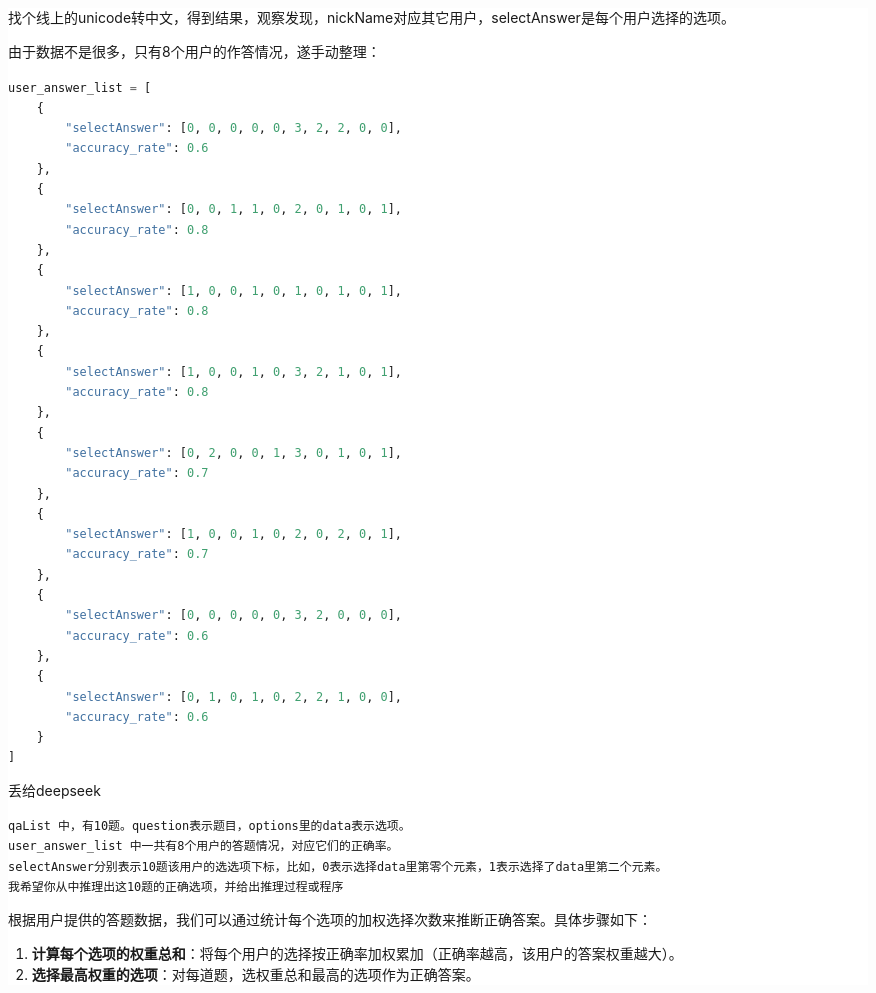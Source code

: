 找个线上的unicode转中文，得到结果，观察发现，nickName对应其它用户，selectAnswer是每个用户选择的选项。

由于数据不是很多，只有8个用户的作答情况，遂手动整理：

```python
user_answer_list = [
    {
        "selectAnswer": [0, 0, 0, 0, 0, 3, 2, 2, 0, 0],
        "accuracy_rate": 0.6
    },
    {
        "selectAnswer": [0, 0, 1, 1, 0, 2, 0, 1, 0, 1],
        "accuracy_rate": 0.8
    },
    {
        "selectAnswer": [1, 0, 0, 1, 0, 1, 0, 1, 0, 1],
        "accuracy_rate": 0.8
    },
    {
        "selectAnswer": [1, 0, 0, 1, 0, 3, 2, 1, 0, 1],
        "accuracy_rate": 0.8
    },
    {
        "selectAnswer": [0, 2, 0, 0, 1, 3, 0, 1, 0, 1],
        "accuracy_rate": 0.7
    },
    {
        "selectAnswer": [1, 0, 0, 1, 0, 2, 0, 2, 0, 1],
        "accuracy_rate": 0.7
    },
    {
        "selectAnswer": [0, 0, 0, 0, 0, 3, 2, 0, 0, 0],
        "accuracy_rate": 0.6
    },
    {
        "selectAnswer": [0, 1, 0, 1, 0, 2, 2, 1, 0, 0],
        "accuracy_rate": 0.6
    }
]
```

丢给deepseek

```
qaList 中，有10题。question表示题目，options里的data表示选项。
user_answer_list 中一共有8个用户的答题情况，对应它们的正确率。
selectAnswer分别表示10题该用户的选选项下标，比如，0表示选择data里第零个元素，1表示选择了data里第二个元素。
我希望你从中推理出这10题的正确选项，并给出推理过程或程序
```

根据用户提供的答题数据，我们可以通过统计每个选项的加权选择次数来推断正确答案。具体步骤如下：

1. **计算每个选项的权重总和**：将每个用户的选择按正确率加权累加（正确率越高，该用户的答案权重越大）。
2. **选择最高权重的选项**：对每道题，选权重总和最高的选项作为正确答案。
